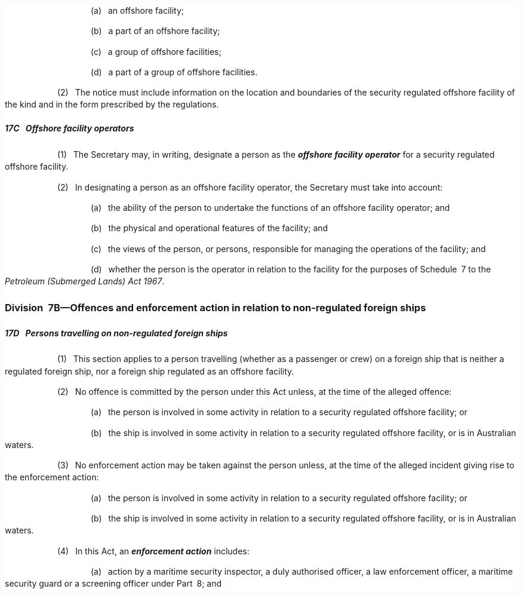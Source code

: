                      (a)  an offshore facility;

                     (b)  a part of an offshore facility;

                     (c)  a group of offshore facilities;

                     (d)  a part of a group of offshore facilities.

             (2)  The notice must include information on the location and boundaries of the security regulated offshore facility of the kind and in the form prescribed by the regulations.

##### <a id="17C"></a>17C  Offshore facility operators

             (1)  The Secretary may, in writing, designate a person as the **_offshore facility operator_** for a security regulated offshore facility.

             (2)  In designating a person as an offshore facility operator, the Secretary must take into account:

                     (a)  the ability of the person to undertake the functions of an offshore facility operator; and

                     (b)  the physical and operational features of the facility; and

                     (c)  the views of the person, or persons, responsible for managing the operations of the facility; and

                     (d)  whether the person is the operator in relation to the facility for the purposes of Schedule 7 to the _Petroleum (Submerged Lands) Act 1967_.

### Division 7B—Offences and enforcement action in relation to non-regulated foreign ships

##### <a id="17D"></a>17D  Persons travelling on non-regulated foreign ships

             (1)  This section applies to a person travelling (whether as a passenger or crew) on a foreign ship that is neither a regulated foreign ship, nor a foreign ship regulated as an offshore facility.

             (2)  No offence is committed by the person under this Act unless, at the time of the alleged offence:

                     (a)  the person is involved in some activity in relation to a security regulated offshore facility; or

                     (b)  the ship is involved in some activity in relation to a security regulated offshore facility, or is in Australian waters.

             (3)  No enforcement action may be taken against the person unless, at the time of the alleged incident giving rise to the enforcement action:

                     (a)  the person is involved in some activity in relation to a security regulated offshore facility; or

                     (b)  the ship is involved in some activity in relation to a security regulated offshore facility, or is in Australian waters.

             (4)  In this Act, an **_enforcement action_** includes:

                     (a)  action by a maritime security inspector, a duly authorised officer, a law enforcement officer, a maritime security guard or a screening officer under Part 8; and
